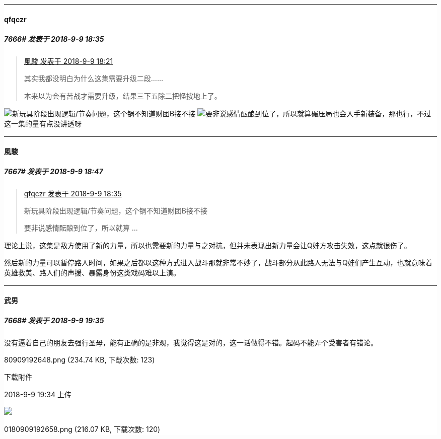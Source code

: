 
-----

####  qfqczr  
##### 7666#       发表于 2018-9-9 18:35


<blockquote><a href="httphttps://bbs.saraba1st.com/2b/forum.php?mod=redirect&amp;goto=findpost&amp;pid=40907509&amp;ptid=1553961" target="_blank">風駿 发表于 2018-9-9 18:21</a>

其实我都没明白为什么这集需要升级二段……


本来以为会有苦战才需要升级，结果三下五除二把怪按地上了。</blockquote>
<img src="https://static.saraba1st.com/image/smiley/face2017/068.png" referrerpolicy="no-referrer">新玩具阶段出现逻辑/节奏问题，这个锅不知道财团B接不接
<img src="https://static.saraba1st.com/image/smiley/face2017/068.png" referrerpolicy="no-referrer">要非说感情酝酿到位了，所以就算碾压局也会入手新装备，那也行，不过这一集的量有点没讲透呀


-----

####  風駿  
##### 7667#       发表于 2018-9-9 18:47


<blockquote><a href="httphttps://bbs.saraba1st.com/2b/forum.php?mod=redirect&amp;goto=findpost&amp;pid=40907602&amp;ptid=1553961" target="_blank">qfqczr 发表于 2018-9-9 18:35</a>

新玩具阶段出现逻辑/节奏问题，这个锅不知道财团B接不接

要非说感情酝酿到位了，所以就算 ...</blockquote>
理论上说，这集是敌方使用了新的力量，所以也需要新的力量与之对抗，但并未表现出新力量会让Q娃方攻击失效，这点就很伤了。


然后新的力量可以暂停路人时间，如果之后都以这种方式进入战斗那就非常不妙了，战斗部分从此路人无法与Q娃们产生互动，也就意味着英雄救美、路人们的声援、暴露身份这类戏码难以上演。


-----

####  武男  
##### 7668#       发表于 2018-9-9 19:35


没有逼着自己的朋友去强行圣母，能有正确的是非观，我觉得这是对的，这一话做得不错。起码不能弄个受害者有错论。


80909192648.png
(234.74 KB, 下载次数: 123)


下载附件


2018-9-9 19:34 上传


<img src="https://img.saraba1st.com/forum/201809/09/193411in5fic4nkrkbkorf.png" referrerpolicy="no-referrer">


0180909192658.png
(216.07 KB, 下载次数: 120)
